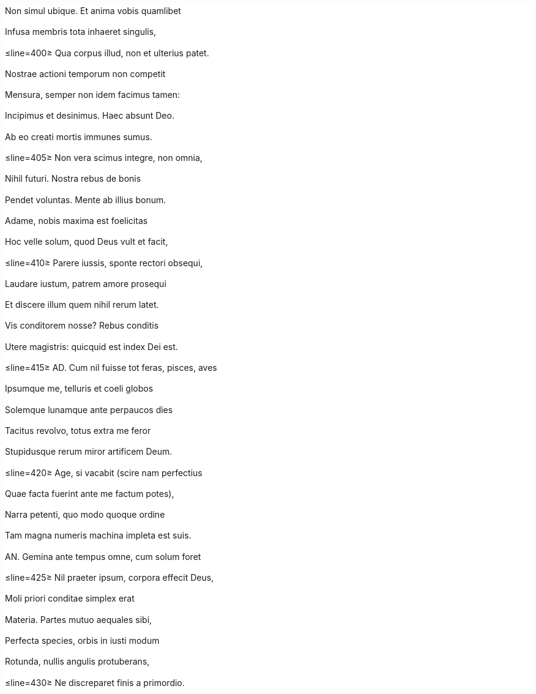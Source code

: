 Non simul ubique. Et anima vobis quamlibet

Infusa membris tota inhaeret singulis,

≤line=400≥ Qua corpus illud, non et ulterius patet.

Nostrae actioni temporum non competit

Mensura, semper non idem facimus tamen:

Incipimus et desinimus. Haec absunt Deo.

Ab eo creati mortis immunes sumus.

≤line=405≥ Non vera scimus integre, non omnia,

Nihil futuri. Nostra rebus de bonis

Pendet voluntas. Mente ab illius bonum.

Adame, nobis maxima est foelicitas

Hoc velle solum, quod Deus vult et facit,

≤line=410≥ Parere iussis, sponte rectori obsequi,

Laudare iustum, patrem amore prosequi

Et discere illum quem nihil rerum latet.

Vis conditorem nosse? Rebus conditis

Utere magistris: quicquid est index Dei est.

≤line=415≥ AD. Cum nil fuisse tot feras, pisces, aves

Ipsumque me, telluris et coeli globos

Solemque lunamque ante perpaucos dies

Tacitus revolvo, totus extra me feror

Stupidusque rerum miror artificem Deum.

≤line=420≥ Age, si vacabit (scire nam perfectius

Quae facta fuerint ante me factum potes),

Narra petenti, quo modo quoque ordine

Tam magna numeris machina impleta est suis.

AN. Gemina ante tempus omne, cum solum foret

≤line=425≥ Nil praeter ipsum, corpora effecit Deus,

Moli priori conditae simplex erat

Materia. Partes mutuo aequales sibi,

Perfecta species, orbis in iusti modum

Rotunda, nullis angulis protuberans,

≤line=430≥ Ne discreparet finis a primordio.
